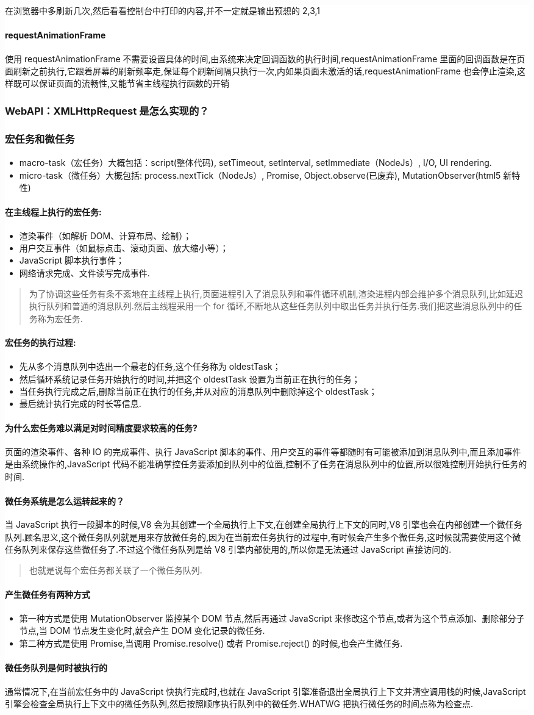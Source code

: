 在浏览器中多刷新几次,然后看看控制台中打印的内容,并不一定就是输出预想的 2,3,1

#### requestAnimationFrame

使用 requestAnimationFrame 不需要设置具体的时间,由系统来决定回调函数的执行时间,requestAnimationFrame 里面的回调函数是在页面刷新之前执行,它跟着屏幕的刷新频率走,保证每个刷新间隔只执行一次,内如果页面未激活的话,requestAnimationFrame 也会停止渲染,这样既可以保证页面的流畅性,又能节省主线程执行函数的开销

### WebAPI：XMLHttpRequest 是怎么实现的？

### 宏任务和微任务

- macro-task（宏任务）大概包括：script(整体代码), setTimeout, setInterval, setImmediate（NodeJs）, I/O, UI rendering.
- micro-task（微任务）大概包括: process.nextTick（NodeJs）, Promise, Object.observe(已废弃), MutationObserver(html5 新特性)

#### 在主线程上执行的宏任务:

- 渲染事件（如解析 DOM、计算布局、绘制）；
- 用户交互事件（如鼠标点击、滚动页面、放大缩小等）；
- JavaScript 脚本执行事件；
- 网络请求完成、文件读写完成事件.

> 为了协调这些任务有条不紊地在主线程上执行,页面进程引入了消息队列和事件循环机制,渲染进程内部会维护多个消息队列,比如延迟执行队列和普通的消息队列.然后主线程采用一个 for 循环,不断地从这些任务队列中取出任务并执行任务.我们把这些消息队列中的任务称为宏任务.

#### 宏任务的执行过程:

- 先从多个消息队列中选出一个最老的任务,这个任务称为 oldestTask；
- 然后循环系统记录任务开始执行的时间,并把这个 oldestTask 设置为当前正在执行的任务；
- 当任务执行完成之后,删除当前正在执行的任务,并从对应的消息队列中删除掉这个 oldestTask；
- 最后统计执行完成的时长等信息.

#### 为什么宏任务难以满足对时间精度要求较高的任务?

页面的渲染事件、各种 IO 的完成事件、执行 JavaScript 脚本的事件、用户交互的事件等都随时有可能被添加到消息队列中,而且添加事件是由系统操作的,JavaScript 代码不能准确掌控任务要添加到队列中的位置,控制不了任务在消息队列中的位置,所以很难控制开始执行任务的时间.

#### 微任务系统是怎么运转起来的？

当 JavaScript 执行一段脚本的时候,V8 会为其创建一个全局执行上下文,在创建全局执行上下文的同时,V8 引擎也会在内部创建一个微任务队列.顾名思义,这个微任务队列就是用来存放微任务的,因为在当前宏任务执行的过程中,有时候会产生多个微任务,这时候就需要使用这个微任务队列来保存这些微任务了.不过这个微任务队列是给 V8 引擎内部使用的,所以你是无法通过 JavaScript 直接访问的.

> 也就是说每个宏任务都关联了一个微任务队列.

#### 产生微任务有两种方式

- 第一种方式是使用 MutationObserver 监控某个 DOM 节点,然后再通过 JavaScript 来修改这个节点,或者为这个节点添加、删除部分子节点,当 DOM 节点发生变化时,就会产生 DOM 变化记录的微任务.
- 第二种方式是使用 Promise,当调用 Promise.resolve() 或者 Promise.reject() 的时候,也会产生微任务.

#### 微任务队列是何时被执行的

通常情况下,在当前宏任务中的 JavaScript 快执行完成时,也就在 JavaScript 引擎准备退出全局执行上下文并清空调用栈的时候,JavaScript 引擎会检查全局执行上下文中的微任务队列,然后按照顺序执行队列中的微任务.WHATWG 把执行微任务的时间点称为检查点.
